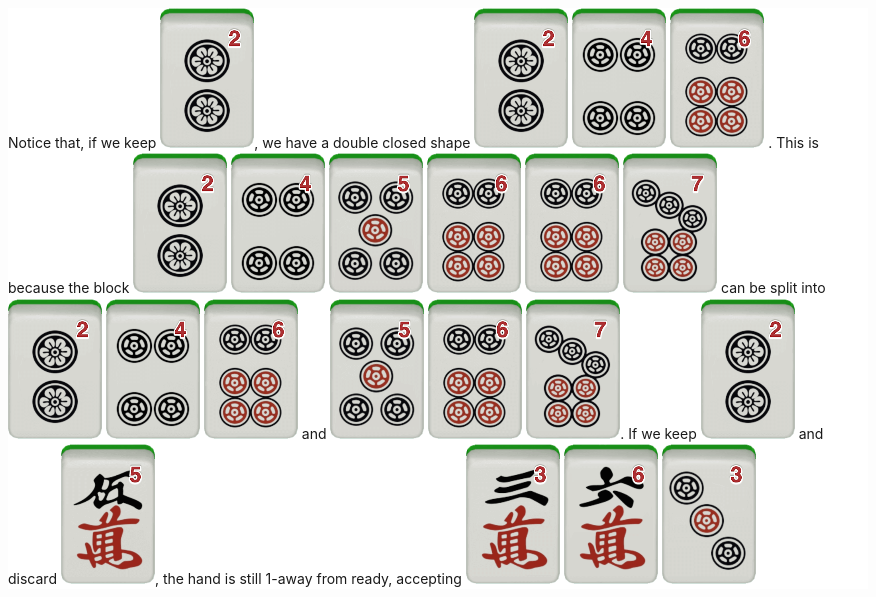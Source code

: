 Notice that, if we keep ![singletile](../../assets/image/tiles/2-pin.png), we have a double closed shape ![singletile](../../assets/image/tiles/2-pin.png) ![singletile](../../assets/image/tiles/4-pin.png) ![singletile](../../assets/image/tiles/6-pin.png) . This is because the block ![singletile](../../assets/image/tiles/2-pin.png) ![singletile](../../assets/image/tiles/4-pin.png) ![singletile](../../assets/image/tiles/5-pin.png) ![singletile](../../assets/image/tiles/6-pin.png) ![singletile](../../assets/image/tiles/6-pin.png) ![singletile](../../assets/image/tiles/7-pin.png) can be split into ![singletile](../../assets/image/tiles/2-pin.png) ![singletile](../../assets/image/tiles/4-pin.png) ![singletile](../../assets/image/tiles/6-pin.png) and ![singletile](../../assets/image/tiles/5-pin.png) ![singletile](../../assets/image/tiles/6-pin.png) ![singletile](../../assets/image/tiles/7-pin.png). If we keep ![singletile](../../assets/image/tiles/2-pin.png) and discard ![singletile](../../assets/image/tiles/5-man.png), the hand is still 1-away from ready, accepting ![singletile](../../assets/image/tiles/3-man.png) ![singletile](../../assets/image/tiles/6-man.png) ![singletile](../../assets/image/tiles/3-pin.png)